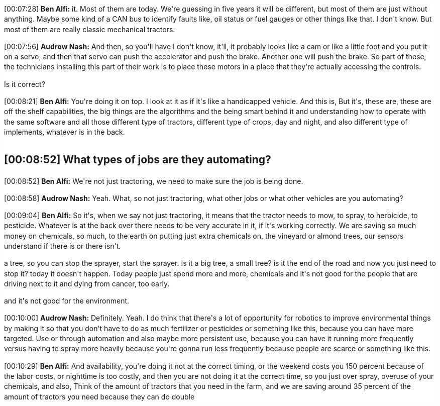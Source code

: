 [00:07:28] **Ben Alfi:** it. Most of them are today. We're guessing in five
years it will be different, but most of them are just without anything. Maybe
some kind of a CAN bus to identify faults like, oil status or fuel gauges or
other things like that. I don't know. But most of them are really classic
mechanical tractors.

[00:07:56] **Audrow Nash:** And then, so you'll have I don't know, it'll, it
probably looks like a cam or like a little foot and you put it on a servo, and
then that servo can push the accelerator and push the brake. Another one will
push the brake. So part of these, the technicians installing this part of their
work is to place these motors in a place that they're actually accessing the
controls.

Is it correct?

[00:08:21] **Ben Alfi:** You're doing it on top. I look at it as if it's like a
handicapped vehicle. And this is, But it's, these are, these are off the shelf
capabilities, the big things are the algorithms and the being smart behind it
and understanding how to operate with the same software and all those different
type of tractors, different type of crops, day and night, and also different
type of implements, whatever is in the back.

## [00:08:52] What types of jobs are they automating?

[00:08:52] **Ben Alfi:** We're not just tractoring, we need to make sure the job
is being done.

[00:08:58] **Audrow Nash:** Yeah. What, so not just tractoring, what other jobs
or what other vehicles are you automating?

[00:09:04] **Ben Alfi:** So it's, when we say not just tractoring, it means that
the tractor needs to mow, to spray, to herbicide, to pesticide. Whatever is at
the back over there needs to be very accurate in it, if it's working correctly.
We are saving so much money on chemicals, so much, to the earth on putting just
extra chemicals on, the vineyard or almond trees, our sensors understand if
there is or there isn't.

a tree, so you can stop the sprayer, start the sprayer. Is it a big tree, a
small tree? is it the end of the road and now you just need to stop it? today it
doesn't happen. Today people just spend more and more, chemicals and it's not
good for the people that are driving next to it and dying from cancer, too
early.

and it's not good for the environment.

[00:10:00] **Audrow Nash:** Definitely. Yeah. I do think that there's a lot of
opportunity for robotics to improve environmental things by making it so that
you don't have to do as much fertilizer or pesticides or something like this,
because you can have more targeted. Use or through automation and also maybe
more persistent use, because you can have it running more frequently versus
having to spray more heavily because you're gonna run less frequently because
people are scarce or something like this.

[00:10:29] **Ben Alfi:** And availability, you're doing it not at the correct
timing, or the weekend costs you 150 percent because of the labor costs, or
nighttime is too costly, and then you are not doing it at the correct time, so
you just over spray, overuse of your chemicals, and also, Think of the amount of
tractors that you need in the farm, and we are saving around 35 percent of the
amount of tractors you need because they can do double
